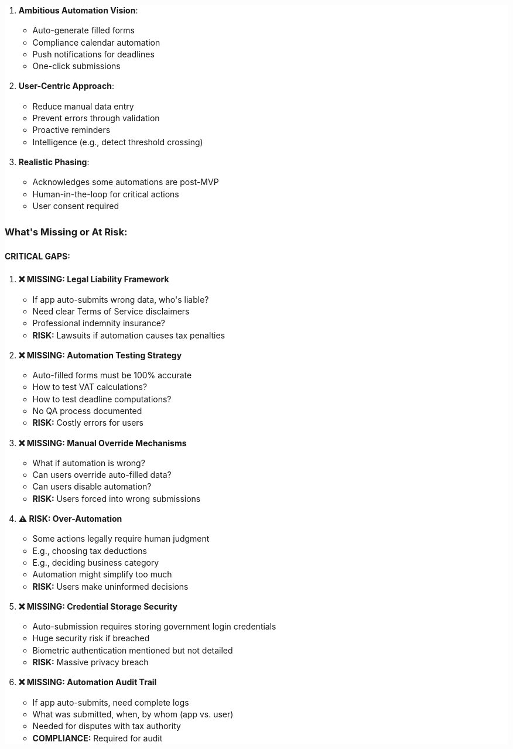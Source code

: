 1. **Ambitious Automation Vision**:
   - Auto-generate filled forms
   - Compliance calendar automation
   - Push notifications for deadlines
   - One-click submissions

2. **User-Centric Approach**:
   - Reduce manual data entry
   - Prevent errors through validation
   - Proactive reminders
   - Intelligence (e.g., detect threshold crossing)

3. **Realistic Phasing**:
   - Acknowledges some automations are post-MVP
   - Human-in-the-loop for critical actions
   - User consent required

### What's Missing or At Risk:

#### CRITICAL GAPS:

1. **❌ MISSING: Legal Liability Framework**
   - If app auto-submits wrong data, who's liable?
   - Need clear Terms of Service disclaimers
   - Professional indemnity insurance?
   - **RISK:** Lawsuits if automation causes tax penalties

2. **❌ MISSING: Automation Testing Strategy**
   - Auto-filled forms must be 100% accurate
   - How to test VAT calculations?
   - How to test deadline computations?
   - No QA process documented
   - **RISK:** Costly errors for users

3. **❌ MISSING: Manual Override Mechanisms**
   - What if automation is wrong?
   - Can users override auto-filled data?
   - Can users disable automation?
   - **RISK:** Users forced into wrong submissions

4. **⚠️ RISK: Over-Automation**
   - Some actions legally require human judgment
   - E.g., choosing tax deductions
   - E.g., deciding business category
   - Automation might simplify too much
   - **RISK:** Users make uninformed decisions

5. **❌ MISSING: Credential Storage Security**
   - Auto-submission requires storing government login credentials
   - Huge security risk if breached
   - Biometric authentication mentioned but not detailed
   - **RISK:** Massive privacy breach

6. **❌ MISSING: Automation Audit Trail**
   - If app auto-submits, need complete logs
   - What was submitted, when, by whom (app vs. user)
   - Needed for disputes with tax authority
   - **COMPLIANCE:** Required for audit
